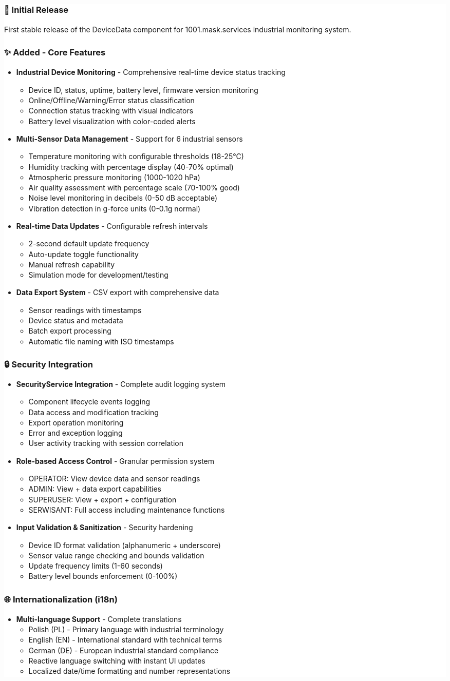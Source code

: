 ### 🎉 Initial Release
First stable release of the DeviceData component for 1001.mask.services industrial monitoring system.

### ✨ Added - Core Features
- **Industrial Device Monitoring** - Comprehensive real-time device status tracking
  - Device ID, status, uptime, battery level, firmware version monitoring
  - Online/Offline/Warning/Error status classification
  - Connection status tracking with visual indicators
  - Battery level visualization with color-coded alerts

- **Multi-Sensor Data Management** - Support for 6 industrial sensors
  - Temperature monitoring with configurable thresholds (18-25°C)
  - Humidity tracking with percentage display (40-70% optimal)
  - Atmospheric pressure monitoring (1000-1020 hPa)
  - Air quality assessment with percentage scale (70-100% good)
  - Noise level monitoring in decibels (0-50 dB acceptable)
  - Vibration detection in g-force units (0-0.1g normal)

- **Real-time Data Updates** - Configurable refresh intervals
  - 2-second default update frequency
  - Auto-update toggle functionality
  - Manual refresh capability
  - Simulation mode for development/testing

- **Data Export System** - CSV export with comprehensive data
  - Sensor readings with timestamps
  - Device status and metadata
  - Batch export processing
  - Automatic file naming with ISO timestamps

### 🔒 Security Integration
- **SecurityService Integration** - Complete audit logging system
  - Component lifecycle events logging
  - Data access and modification tracking
  - Export operation monitoring
  - Error and exception logging
  - User activity tracking with session correlation

- **Role-based Access Control** - Granular permission system
  - OPERATOR: View device data and sensor readings
  - ADMIN: View + data export capabilities
  - SUPERUSER: View + export + configuration
  - SERWISANT: Full access including maintenance functions

- **Input Validation & Sanitization** - Security hardening
  - Device ID format validation (alphanumeric + underscore)
  - Sensor value range checking and bounds validation
  - Update frequency limits (1-60 seconds)
  - Battery level bounds enforcement (0-100%)

### 🌐 Internationalization (i18n)
- **Multi-language Support** - Complete translations
  - Polish (PL) - Primary language with industrial terminology
  - English (EN) - International standard with technical terms
  - German (DE) - European industrial standard compliance
  - Reactive language switching with instant UI updates
  - Localized date/time formatting and number representations
